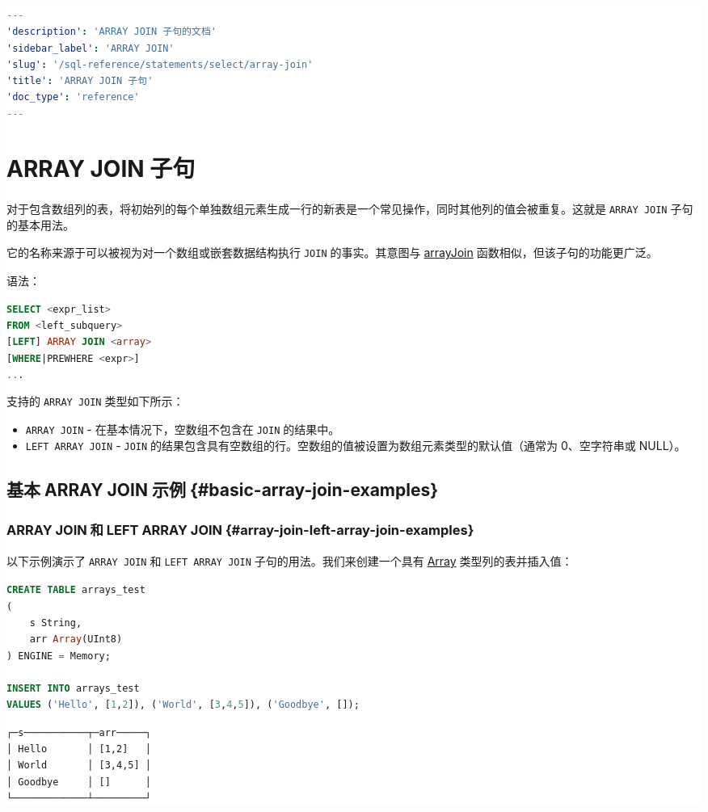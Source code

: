 ```yaml
---
'description': 'ARRAY JOIN 子句的文档'
'sidebar_label': 'ARRAY JOIN'
'slug': '/sql-reference/statements/select/array-join'
'title': 'ARRAY JOIN 子句'
'doc_type': 'reference'
---
```



# ARRAY JOIN 子句

对于包含数组列的表，将初始列的每个单独数组元素生成一行的新表是一个常见操作，同时其他列的值会被重复。这就是 `ARRAY JOIN` 子句的基本用法。

它的名称来源于可以被视为对一个数组或嵌套数据结构执行 `JOIN` 的事实。其意图与 [arrayJoin](/sql-reference/functions/array-join) 函数相似，但该子句的功能更广泛。

语法：

```sql
SELECT <expr_list>
FROM <left_subquery>
[LEFT] ARRAY JOIN <array>
[WHERE|PREWHERE <expr>]
...
```

支持的 `ARRAY JOIN` 类型如下所示：

- `ARRAY JOIN` - 在基本情况下，空数组不包含在 `JOIN` 的结果中。
- `LEFT ARRAY JOIN` - `JOIN` 的结果包含具有空数组的行。空数组的值被设置为数组元素类型的默认值（通常为 0、空字符串或 NULL）。

## 基本 ARRAY JOIN 示例 {#basic-array-join-examples}

### ARRAY JOIN 和 LEFT ARRAY JOIN {#array-join-left-array-join-examples}

以下示例演示了 `ARRAY JOIN` 和 `LEFT ARRAY JOIN` 子句的用法。我们来创建一个具有 [Array](../../../sql-reference/data-types/array.md) 类型列的表并插入值：

```sql
CREATE TABLE arrays_test
(
    s String,
    arr Array(UInt8)
) ENGINE = Memory;

INSERT INTO arrays_test
VALUES ('Hello', [1,2]), ('World', [3,4,5]), ('Goodbye', []);
```

```response
┌─s───────────┬─arr─────┐
│ Hello       │ [1,2]   │
│ World       │ [3,4,5] │
│ Goodbye     │ []      │
└─────────────┴─────────┘
```
